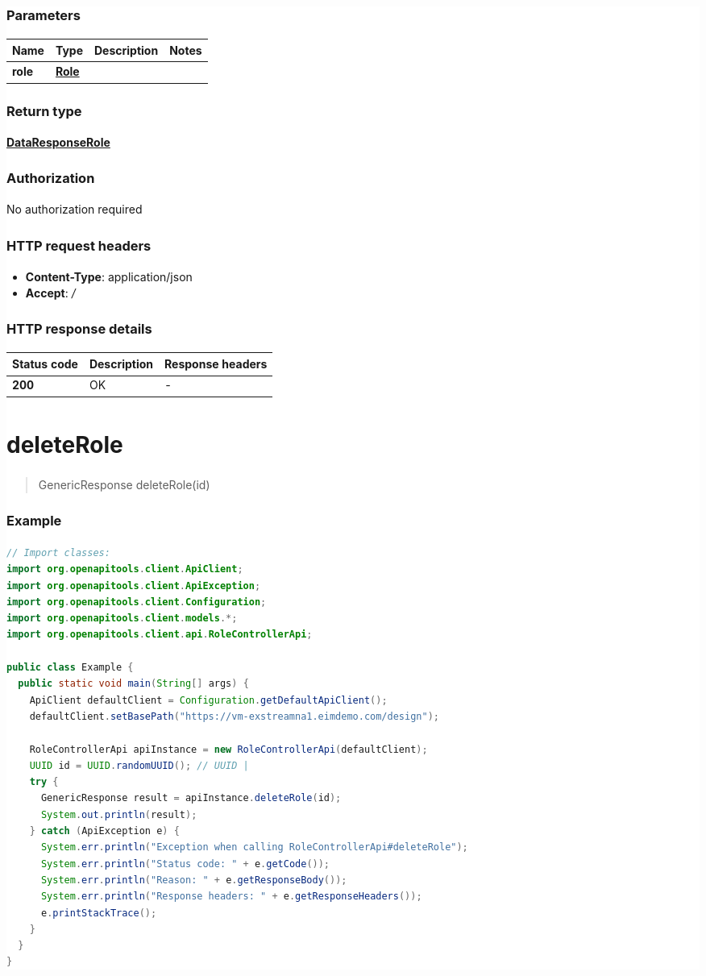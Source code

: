 ### Parameters

| Name | Type | Description  | Notes |
|------------- | ------------- | ------------- | -------------|
| **role** | [**Role**](Role.md)|  | |

### Return type

[**DataResponseRole**](DataResponseRole.md)

### Authorization

No authorization required

### HTTP request headers

 - **Content-Type**: application/json
 - **Accept**: */*

### HTTP response details
| Status code | Description | Response headers |
|-------------|-------------|------------------|
| **200** | OK |  -  |

<a id="deleteRole"></a>
# **deleteRole**
> GenericResponse deleteRole(id)



### Example
```java
// Import classes:
import org.openapitools.client.ApiClient;
import org.openapitools.client.ApiException;
import org.openapitools.client.Configuration;
import org.openapitools.client.models.*;
import org.openapitools.client.api.RoleControllerApi;

public class Example {
  public static void main(String[] args) {
    ApiClient defaultClient = Configuration.getDefaultApiClient();
    defaultClient.setBasePath("https://vm-exstreamna1.eimdemo.com/design");

    RoleControllerApi apiInstance = new RoleControllerApi(defaultClient);
    UUID id = UUID.randomUUID(); // UUID | 
    try {
      GenericResponse result = apiInstance.deleteRole(id);
      System.out.println(result);
    } catch (ApiException e) {
      System.err.println("Exception when calling RoleControllerApi#deleteRole");
      System.err.println("Status code: " + e.getCode());
      System.err.println("Reason: " + e.getResponseBody());
      System.err.println("Response headers: " + e.getResponseHeaders());
      e.printStackTrace();
    }
  }
}
```
